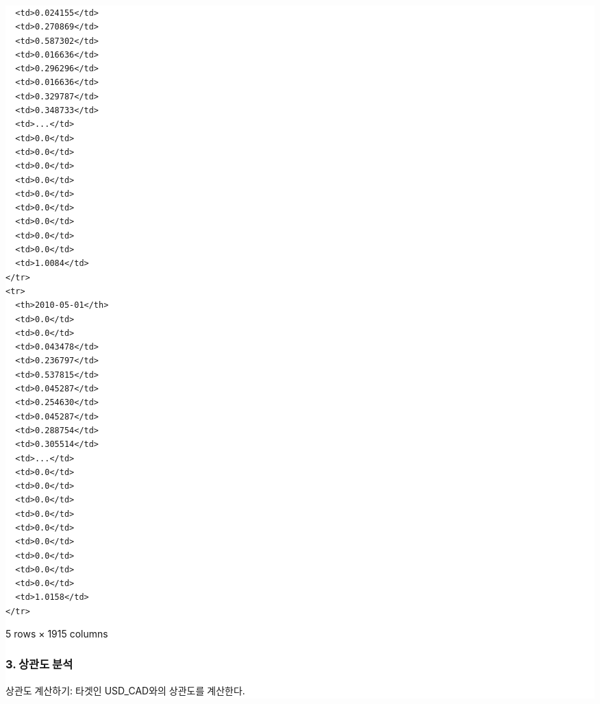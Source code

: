       <td>0.024155</td>
      <td>0.270869</td>
      <td>0.587302</td>
      <td>0.016636</td>
      <td>0.296296</td>
      <td>0.016636</td>
      <td>0.329787</td>
      <td>0.348733</td>
      <td>...</td>
      <td>0.0</td>
      <td>0.0</td>
      <td>0.0</td>
      <td>0.0</td>
      <td>0.0</td>
      <td>0.0</td>
      <td>0.0</td>
      <td>0.0</td>
      <td>0.0</td>
      <td>1.0084</td>
    </tr>
    <tr>
      <th>2010-05-01</th>
      <td>0.0</td>
      <td>0.0</td>
      <td>0.043478</td>
      <td>0.236797</td>
      <td>0.537815</td>
      <td>0.045287</td>
      <td>0.254630</td>
      <td>0.045287</td>
      <td>0.288754</td>
      <td>0.305514</td>
      <td>...</td>
      <td>0.0</td>
      <td>0.0</td>
      <td>0.0</td>
      <td>0.0</td>
      <td>0.0</td>
      <td>0.0</td>
      <td>0.0</td>
      <td>0.0</td>
      <td>0.0</td>
      <td>1.0158</td>
    </tr>
  </tbody>
</table>
<p>5 rows × 1915 columns</p>


### 3. 상관도 분석

상관도 계산하기: 타겟인 USD_CAD와의 상관도를 계산한다.
